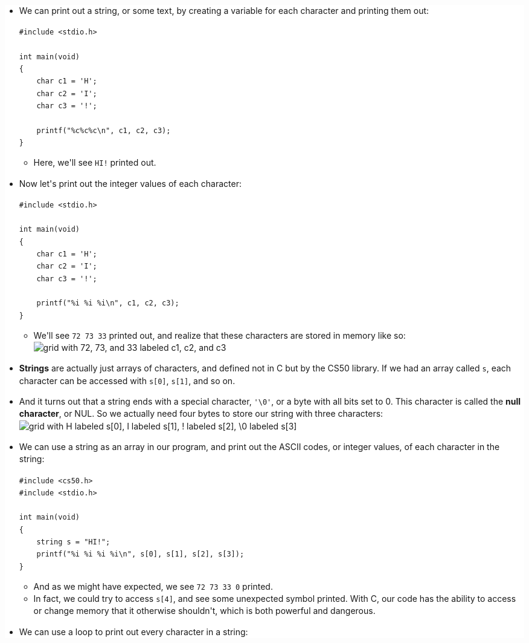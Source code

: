 *   We can print out a string, or some text, by creating a variable for each character and printing them out:

        #include <stdio.h>

        int main(void)
        {
            char c1 = 'H';
            char c2 = 'I';
            char c3 = '!';

            printf("%c%c%c\n", c1, c2, c3);
        }

    *   Here, we'll see `HI!` printed out.
*   Now let's print out the integer values of each character:

        #include <stdio.h>

        int main(void)
        {
            char c1 = 'H';
            char c2 = 'I';
            char c3 = '!';

            printf("%i %i %i\n", c1, c2, c3);
        }

    *   We'll see `72 73 33` printed out, and realize that these characters are stored in memory like so:  
        ![grid with 72, 73, and 33 labeled c1, c2, and c3](characters.png)
*   **Strings** are actually just arrays of characters, and defined not in C but by the CS50 library. If we had an array called `s`, each character can be accessed with `s[0]`, `s[1]`, and so on.
*   And it turns out that a string ends with a special character, `'\0'`, or a byte with all bits set to 0\. This character is called the **null character**, or NUL. So we actually need four bytes to store our string with three characters:  
    ![grid with H labeled s[0], I labeled s[1], ! labeled s[2], \0 labeled s[3]](string.png)
*   We can use a string as an array in our program, and print out the ASCII codes, or integer values, of each character in the string:

        #include <cs50.h>
        #include <stdio.h>

        int main(void)
        {
            string s = "HI!";
            printf("%i %i %i %i\n", s[0], s[1], s[2], s[3]);
        }

    *   And as we might have expected, we see `72 73 33 0` printed.
    *   In fact, we could try to access `s[4]`, and see some unexpected symbol printed. With C, our code has the ability to access or change memory that it otherwise shouldn't, which is both powerful and dangerous.
*   We can use a loop to print out every character in a string:
